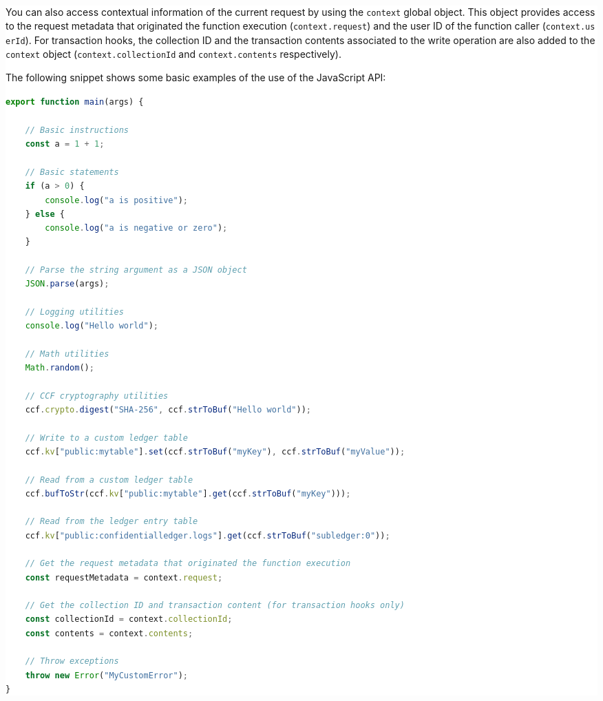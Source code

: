 You can also access contextual information of the current request by using the `context` global object. This object provides access to the request metadata that originated the function execution (`context.request`) and the user ID of the function caller (`context.userId`). For transaction hooks, the collection ID and the transaction contents associated to the write operation are also added to the `context` object (`context.collectionId` and `context.contents` respectively). 
 
The following snippet shows some basic examples of the use of the JavaScript API:

```javascript
export function main(args) {
    
    // Basic instructions
    const a = 1 + 1;

    // Basic statements
    if (a > 0) {
        console.log("a is positive");
    } else {
        console.log("a is negative or zero");
    }

    // Parse the string argument as a JSON object
    JSON.parse(args);

    // Logging utilities
    console.log("Hello world");
    
    // Math utilities
    Math.random();
    
    // CCF cryptography utilities
    ccf.crypto.digest("SHA-256", ccf.strToBuf("Hello world"));
    
    // Write to a custom ledger table
    ccf.kv["public:mytable"].set(ccf.strToBuf("myKey"), ccf.strToBuf("myValue"));

    // Read from a custom ledger table
    ccf.bufToStr(ccf.kv["public:mytable"].get(ccf.strToBuf("myKey")));

    // Read from the ledger entry table
    ccf.kv["public:confidentialledger.logs"].get(ccf.strToBuf("subledger:0"));

    // Get the request metadata that originated the function execution
    const requestMetadata = context.request;
    
    // Get the collection ID and transaction content (for transaction hooks only)
    const collectionId = context.collectionId;
    const contents = context.contents;

    // Throw exceptions
    throw new Error("MyCustomError");
}
```
